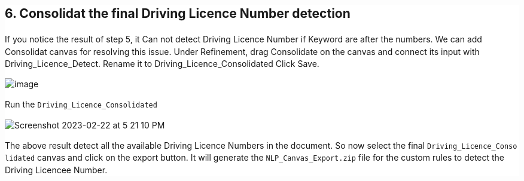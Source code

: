 
## 6. Consolidat the final Driving Licence Number detection

If you notice the result of step 5, it Can not detect Driving Licence Number if Keyword are after the numbers. We can add Consolidat canvas for resolving this issue. Under Refinement, drag Consolidate on the canvas and connect its input with Driving_Licence_Detect. Rename it to Driving_Licence_Consolidated Click Save.



<img width="1342" alt="image" src="https://user-images.githubusercontent.com/112084296/220610296-29f5b6f2-c0eb-4588-8794-0ea6d9ee1c35.png">


Run the `Driving_Licence_Consolidated`

<img width="1339" alt="Screenshot 2023-02-22 at 5 21 10 PM" src="https://user-images.githubusercontent.com/112084296/220614340-0e9acc0d-0e71-4ec5-87a7-2f8d4097e4c1.png">


The above result detect all the available Driving Licence Numbers in the document. So now select the final `Driving_Licence_Consolidated` canvas and click on the export button. It will generate the `NLP_Canvas_Export.zip` file for the custom rules to detect the Driving Licencee Number.
